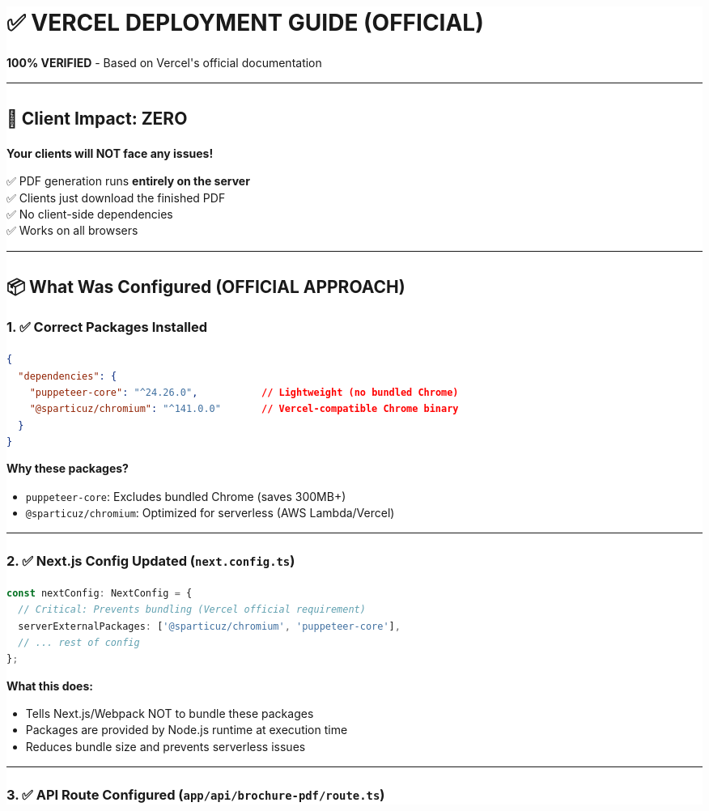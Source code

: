 # ✅ VERCEL DEPLOYMENT GUIDE (OFFICIAL)

**100% VERIFIED** - Based on Vercel's official documentation

---

## 🎯 Client Impact: ZERO

**Your clients will NOT face any issues!**

✅ PDF generation runs **entirely on the server**  
✅ Clients just download the finished PDF  
✅ No client-side dependencies  
✅ Works on all browsers  

---

## 📦 What Was Configured (OFFICIAL APPROACH)

### 1. ✅ Correct Packages Installed
```json
{
  "dependencies": {
    "puppeteer-core": "^24.26.0",           // Lightweight (no bundled Chrome)
    "@sparticuz/chromium": "^141.0.0"       // Vercel-compatible Chrome binary
  }
}
```

**Why these packages?**
- `puppeteer-core`: Excludes bundled Chrome (saves 300MB+)
- `@sparticuz/chromium`: Optimized for serverless (AWS Lambda/Vercel)

---

### 2. ✅ Next.js Config Updated (`next.config.ts`)

```typescript
const nextConfig: NextConfig = {
  // Critical: Prevents bundling (Vercel official requirement)
  serverExternalPackages: ['@sparticuz/chromium', 'puppeteer-core'],
  // ... rest of config
};
```

**What this does:**
- Tells Next.js/Webpack NOT to bundle these packages
- Packages are provided by Node.js runtime at execution time
- Reduces bundle size and prevents serverless issues

---

### 3. ✅ API Route Configured (`app/api/brochure-pdf/route.ts`)
